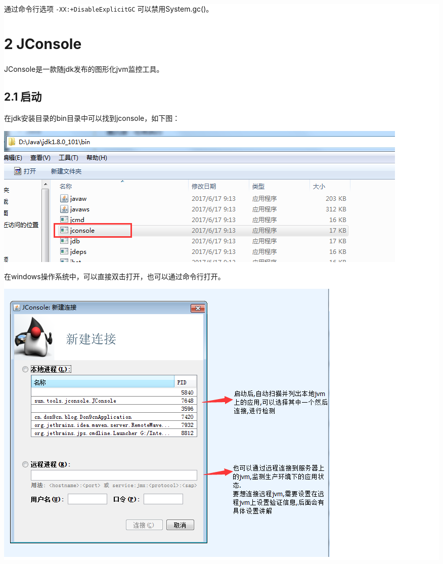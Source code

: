 通过命令行选项 `-XX:+DisableExplicitGC` 可以禁用System.gc()。



# 2 JConsole

JConsole是一款随jdk发布的图形化jvm监控工具。



## 2.1 启动

在jdk安装目录的bin目录中可以找到jconsole，如下图：

![img](./resources/2.1.png)

在windows操作系统中，可以直接双击打开，也可以通过命令行打开。



![img](./resources/2.2.png)
